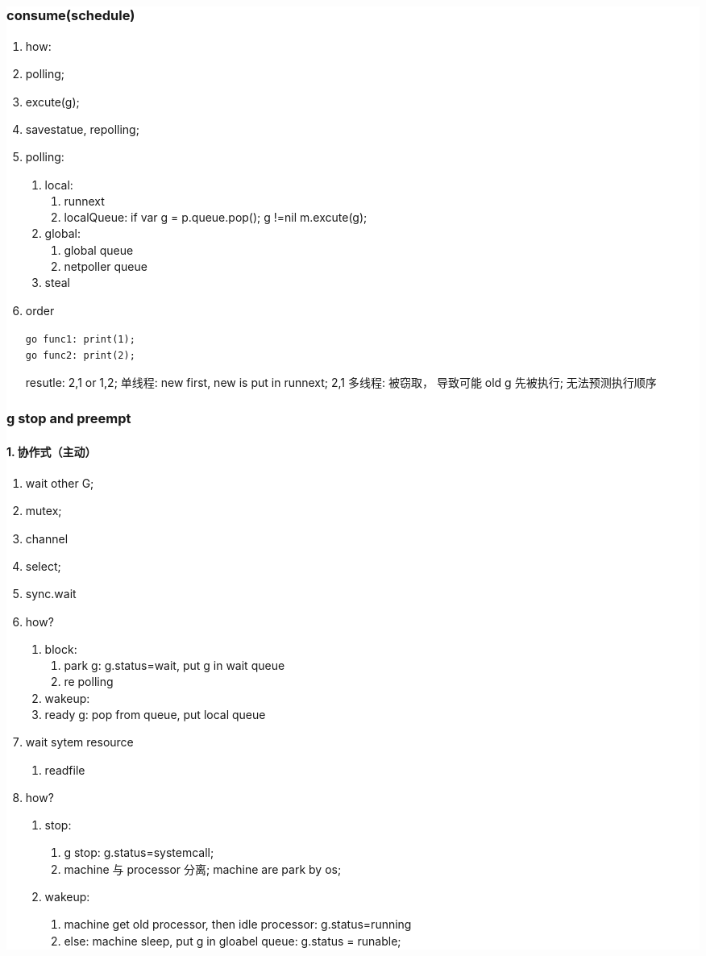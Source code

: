 ### consume(schedule)

1. how:
 1. polling;
 2. excute(g);
 3. savestatue, repolling;

1. polling:
   1. local:
      1. runnext
      2. localQueue: if var g = p.queue.pop(); g !=nil  m.excute(g);
   2. global:
      1. global queue
      2. netpoller queue
   3. steal

2. order

   ``` 
   go func1: print(1);
   go func2: print(2);
   ```

   resutle: 2,1 or 1,2;
   单线程: new first, new is put in runnext; 2,1
   多线程: 被窃取， 导致可能 old g 先被执行; 无法预测执行顺序

### g stop and preempt

#### 1. 协作式（主动）

1. wait other G;
 1. mutex;
 2. channel
 3. select;
 4. sync.wait

2. how?
   1. block:  
      1. park g: g.status=wait, put g in wait queue
      2. re polling
   5. wakeup:
   1. ready g: pop from queue, put local queue

3. wait sytem resource
   1. readfile

4. how?
   1. stop:
      1. g stop: g.status=systemcall;
      2. machine 与 processor 分离;  machine are park by os;
 
   2. wakeup:
      1. machine get old processor, then idle processor:  g.status=running
      2. else: machine sleep, put  g in gloabel queue: g.status = runable;
